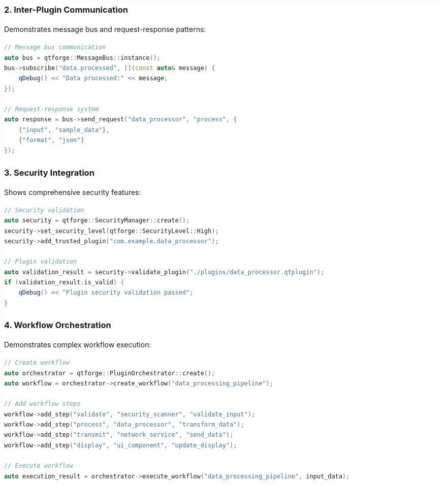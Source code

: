 ### 2. Inter-Plugin Communication

Demonstrates message bus and request-response patterns:

```cpp
// Message bus communication
auto bus = qtforge::MessageBus::instance();
bus->subscribe("data.processed", [](const auto& message) {
    qDebug() << "Data processed:" << message;
});

// Request-response system
auto response = bus->send_request("data_processor", "process", {
    {"input", "sample_data"},
    {"format", "json"}
});
```

### 3. Security Integration

Shows comprehensive security features:

```cpp
// Security validation
auto security = qtforge::SecurityManager::create();
security->set_security_level(qtforge::SecurityLevel::High);
security->add_trusted_plugin("com.example.data_processor");

// Plugin validation
auto validation_result = security->validate_plugin("./plugins/data_processor.qtplugin");
if (validation_result.is_valid) {
    qDebug() << "Plugin security validation passed";
}
```

### 4. Workflow Orchestration

Demonstrates complex workflow execution:

```cpp
// Create workflow
auto orchestrator = qtforge::PluginOrchestrator::create();
auto workflow = orchestrator->create_workflow("data_processing_pipeline");

// Add workflow steps
workflow->add_step("validate", "security_scanner", "validate_input");
workflow->add_step("process", "data_processor", "transform_data");
workflow->add_step("transmit", "network_service", "send_data");
workflow->add_step("display", "ui_component", "update_display");

// Execute workflow
auto execution_result = orchestrator->execute_workflow("data_processing_pipeline", input_data);
```
